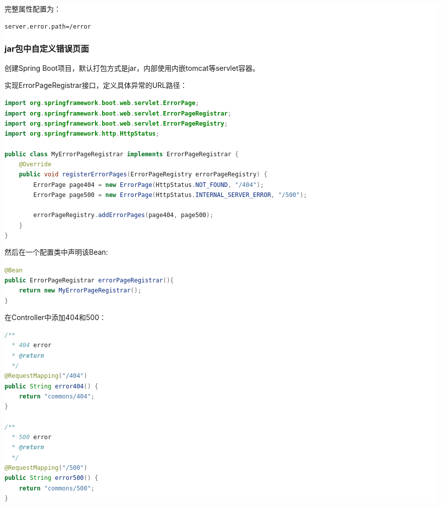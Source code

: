 完整属性配置为：

```properties
server.error.path=/error
```

### jar包中自定义错误页面

创建Spring Boot项目，默认打包方式是jar，内部使用内嵌tomcat等servlet容器。

实现ErrorPageRegistrar接口，定义具体异常的URL路径：

```java
import org.springframework.boot.web.servlet.ErrorPage;
import org.springframework.boot.web.servlet.ErrorPageRegistrar;
import org.springframework.boot.web.servlet.ErrorPageRegistry;
import org.springframework.http.HttpStatus;

public class MyErrorPageRegistrar implements ErrorPageRegistrar {
    @Override
    public void registerErrorPages(ErrorPageRegistry errorPageRegistry) {
        ErrorPage page404 = new ErrorPage(HttpStatus.NOT_FOUND, "/404");
        ErrorPage page500 = new ErrorPage(HttpStatus.INTERNAL_SERVER_ERROR, "/500");

        errorPageRegistry.addErrorPages(page404, page500);
    }
}
```

然后在一个配置类中声明该Bean:

```java
@Bean
public ErrorPageRegistrar errorPageRegistrar(){
    return new MyErrorPageRegistrar();
}
```

在Controller中添加404和500：

```java
/**
  * 404 error
  * @return
  */
@RequestMapping("/404")
public String error404() {
    return "commons/404";
}

/**
  * 500 error
  * @return
  */
@RequestMapping("/500")
public String error500() {
    return "commons/500";
}
```
